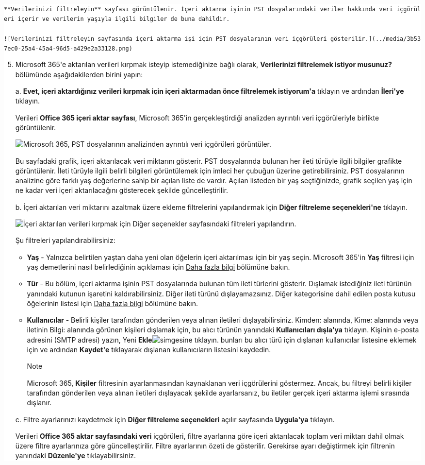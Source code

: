     **Verilerinizi filtreleyin** sayfası görüntülenir. İçeri aktarma işinin PST dosyalarındaki veriler hakkında veri içgörüleri içerir ve verilerin yaşıyla ilgili bilgiler de buna dahildir. 
    
    ![Verilerinizi filtreleyin sayfasında içeri aktarma işi için PST dosyalarının veri içgörüleri gösterilir.](../media/3b537ec0-25a4-45a4-96d5-a429e2a33128.png)
  
5. Microsoft 365'e aktarılan verileri kırpmak isteyip istemediğinize bağlı olarak, **Verilerinizi filtrelemek istiyor musunuz?** bölümünde aşağıdakilerden birini yapın:
  
    a. **Evet, içeri aktardığınız verileri kırpmak için içeri aktarmadan önce filtrelemek istiyorum'a** tıklayın ve ardından **İleri'ye** tıklayın.
  
    Verileri **Office 365 içeri aktar sayfası**, Microsoft 365'in gerçekleştirdiği analizden ayrıntılı veri içgörüleriyle birlikte görüntülenir. 
  
    ![Microsoft 365, PST dosyalarının analizinden ayrıntılı veri içgörüleri görüntüler.](../media/4881205f-0288-4c32-a440-37e2160295f2.png)
  
    Bu sayfadaki grafik, içeri aktarılacak veri miktarını gösterir. PST dosyalarında bulunan her ileti türüyle ilgili bilgiler grafikte görüntülenir. İleti türüyle ilgili belirli bilgileri görüntülemek için imleci her çubuğun üzerine getirebilirsiniz. PST dosyalarının analizine göre farklı yaş değerlerine sahip bir açılan liste de vardır. Açılan listeden bir yaş seçtiğinizde, grafik seçilen yaş için ne kadar veri içeri aktarılacağını gösterecek şekilde güncelleştirilir. 
  
    b. İçeri aktarılan veri miktarını azaltmak üzere ekleme filtrelerini yapılandırmak için **Diğer filtreleme seçenekleri'ne** tıklayın.
  
    ![İçeri aktarılan verileri kırpmak için Diğer seçenekler sayfasındaki filtreleri yapılandırın.](../media/3f8d68c3-3fe2-4b4e-9488-b368b98fa9fe.png)
  
    Şu filtreleri yapılandırabilirsiniz:
  
      - **Yaş** - Yalnızca belirtilen yaştan daha yeni olan öğelerin içeri aktarılması için bir yaş seçin. Microsoft 365'in **Yaş** filtresi için yaş demetlerini nasıl belirlediğinin açıklaması için [Daha fazla bilgi](#more-information) bölümüne bakın. 
  
      - **Tür** - Bu bölüm, içeri aktarma işinin PST dosyalarında bulunan tüm ileti türlerini gösterir. Dışlamak istediğiniz ileti türünün yanındaki kutunun işaretini kaldırabilirsiniz. Diğer ileti türünü dışlayamazsınız. Diğer kategorisine dahil edilen posta kutusu öğelerinin listesi için [Daha fazla bilgi](#more-information) bölümüne bakın.
  
      - **Kullanıcılar** - Belirli kişiler tarafından gönderilen veya alınan iletileri dışlayabilirsiniz. Kimden: alanında, Kime: alanında veya iletinin Bilgi: alanında görünen kişileri dışlamak için, bu alıcı türünün yanındaki **Kullanıcıları dışla'ya** tıklayın. Kişinin e-posta adresini (SMTP adresi) yazın, Yeni **Ekle**![simgesine tıklayın.](../media/457cd93f-22c2-4571-9f83-1b129bcfb58e.gif) bunları bu alıcı türü için dışlanan kullanıcılar listesine eklemek için ve ardından **Kaydet'e** tıklayarak dışlanan kullanıcıların listesini kaydedin. 
  
        > [!NOTE]
        > Microsoft 365, **Kişiler** filtresinin ayarlanmasından kaynaklanan veri içgörülerini göstermez. Ancak, bu filtreyi belirli kişiler tarafından gönderilen veya alınan iletileri dışlayacak şekilde ayarlarsanız, bu iletiler gerçek içeri aktarma işlemi sırasında dışlanır. 
  
    c. Filtre ayarlarınızı kaydetmek için **Diğer filtreleme seçenekleri** açılır sayfasında **Uygula'ya** tıklayın. 
  
    Verileri **Office 365 aktar sayfasındaki veri** içgörüleri, filtre ayarlarına göre içeri aktarılacak toplam veri miktarı dahil olmak üzere filtre ayarlarınıza göre güncelleştirilir. Filtre ayarlarının özeti de gösterilir. Gerekirse ayarı değiştirmek için filtrenin yanındaki **Düzenle'ye** tıklayabilirsiniz. 
  